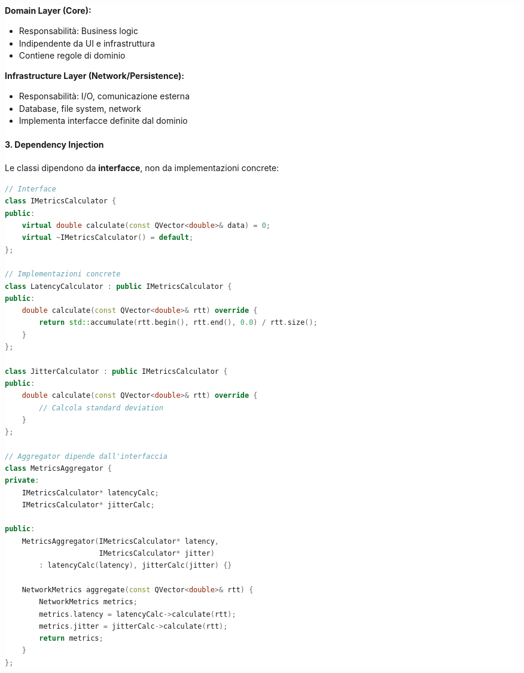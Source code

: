 **Domain Layer (Core):**
- Responsabilità: Business logic
- Indipendente da UI e infrastruttura
- Contiene regole di dominio

**Infrastructure Layer (Network/Persistence):**
- Responsabilità: I/O, comunicazione esterna
- Database, file system, network
- Implementa interfacce definite dal dominio

#### 3. **Dependency Injection**

Le classi dipendono da **interfacce**, non da implementazioni concrete:

```cpp
// Interface
class IMetricsCalculator {
public:
    virtual double calculate(const QVector<double>& data) = 0;
    virtual ~IMetricsCalculator() = default;
};

// Implementazioni concrete
class LatencyCalculator : public IMetricsCalculator {
public:
    double calculate(const QVector<double>& rtt) override {
        return std::accumulate(rtt.begin(), rtt.end(), 0.0) / rtt.size();
    }
};

class JitterCalculator : public IMetricsCalculator {
public:
    double calculate(const QVector<double>& rtt) override {
        // Calcola standard deviation
    }
};

// Aggregator dipende dall'interfaccia
class MetricsAggregator {
private:
    IMetricsCalculator* latencyCalc;
    IMetricsCalculator* jitterCalc;

public:
    MetricsAggregator(IMetricsCalculator* latency,
                      IMetricsCalculator* jitter)
        : latencyCalc(latency), jitterCalc(jitter) {}

    NetworkMetrics aggregate(const QVector<double>& rtt) {
        NetworkMetrics metrics;
        metrics.latency = latencyCalc->calculate(rtt);
        metrics.jitter = jitterCalc->calculate(rtt);
        return metrics;
    }
};
```
